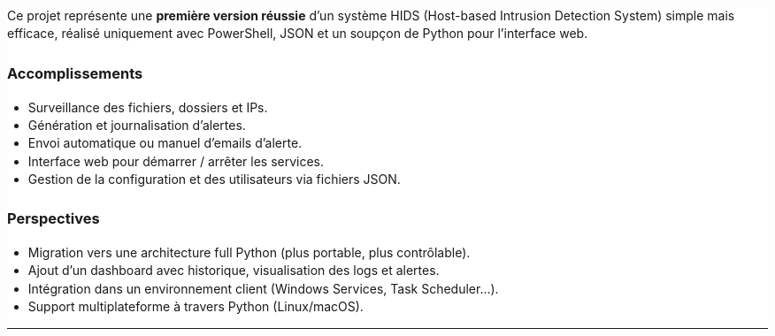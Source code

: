 Ce projet représente une **première version réussie** d’un système HIDS (Host-based Intrusion Detection System) simple mais efficace, réalisé uniquement avec PowerShell, JSON et un soupçon de Python pour l’interface web.

### **Accomplissements**
- Surveillance des fichiers, dossiers et IPs.
- Génération et journalisation d’alertes.
- Envoi automatique ou manuel d’emails d’alerte.
- Interface web pour démarrer / arrêter les services.
- Gestion de la configuration et des utilisateurs via fichiers JSON.

### **Perspectives**
- Migration vers une architecture full Python (plus portable, plus contrôlable).
- Ajout d’un dashboard avec historique, visualisation des logs et alertes.
- Intégration dans un environnement client (Windows Services, Task Scheduler...).
- Support multiplateforme à travers Python (Linux/macOS).

---